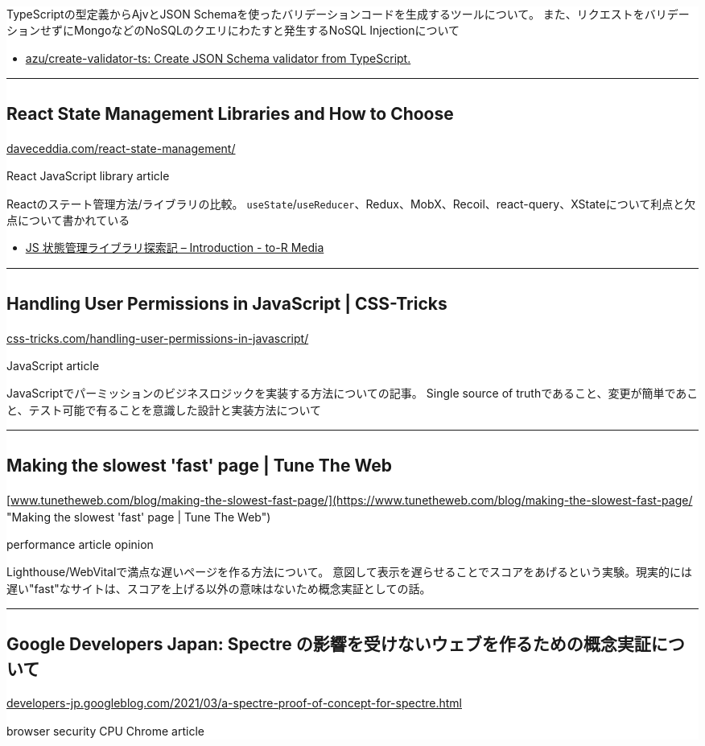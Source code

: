 TypeScriptの型定義からAjvとJSON Schemaを使ったバリデーションコードを生成するツールについて。
また、リクエストをバリデーションせずにMongoなどのNoSQLのクエリにわたすと発生するNoSQL Injectionについて

- [azu/create-validator-ts: Create JSON Schema validator from TypeScript.](https://github.com/azu/create-validator-ts "azu/create-validator-ts: Create JSON Schema validator from TypeScript.")

----

## React State Management Libraries and How to Choose
[daveceddia.com/react-state-management/](https://daveceddia.com/react-state-management/ "React State Management Libraries and How to Choose")
<p class="jser-tags jser-tag-icon"><span class="jser-tag">React</span> <span class="jser-tag">JavaScript</span> <span class="jser-tag">library</span> <span class="jser-tag">article</span></p>

Reactのステート管理方法/ライブラリの比較。
`useState`/`useReducer`、Redux、MobX、Recoil、react-query、XStateについて利点と欠点について書かれている

- [JS 状態管理ライブラリ探索記 – Introduction - to-R Media](https://www.to-r.net/media/js-state-libraries-introduction/ "JS 状態管理ライブラリ探索記 – Introduction - to-R Media")

----

## Handling User Permissions in JavaScript | CSS-Tricks
[css-tricks.com/handling-user-permissions-in-javascript/](https://css-tricks.com/handling-user-permissions-in-javascript/ "Handling User Permissions in JavaScript | CSS-Tricks")
<p class="jser-tags jser-tag-icon"><span class="jser-tag">JavaScript</span> <span class="jser-tag">article</span></p>

JavaScriptでパーミッションのビジネスロジックを実装する方法についての記事。
Single source of truthであること、変更が簡単であこと、テスト可能で有ることを意識した設計と実装方法について


----

## Making the slowest &#039;fast&#039; page | Tune The Web
[www.tunetheweb.com/blog/making-the-slowest-fast-page/](https://www.tunetheweb.com/blog/making-the-slowest-fast-page/ "Making the slowest &#039;fast&#039; page | Tune The Web")
<p class="jser-tags jser-tag-icon"><span class="jser-tag">performance</span> <span class="jser-tag">article</span> <span class="jser-tag">opinion</span></p>

Lighthouse/WebVitalで満点な遅いページを作る方法について。
意図して表示を遅らせることでスコアをあげるという実験。現実的には遅い"fast"なサイトは、スコアを上げる以外の意味はないため概念実証としての話。


----

## Google Developers Japan: Spectre の影響を受けないウェブを作るための概念実証について
[developers-jp.googleblog.com/2021/03/a-spectre-proof-of-concept-for-spectre.html](https://developers-jp.googleblog.com/2021/03/a-spectre-proof-of-concept-for-spectre.html "Google Developers Japan: Spectre の影響を受けないウェブを作るための概念実証について")
<p class="jser-tags jser-tag-icon"><span class="jser-tag">browser</span> <span class="jser-tag">security</span> <span class="jser-tag">CPU</span> <span class="jser-tag">Chrome</span> <span class="jser-tag">article</span></p>
